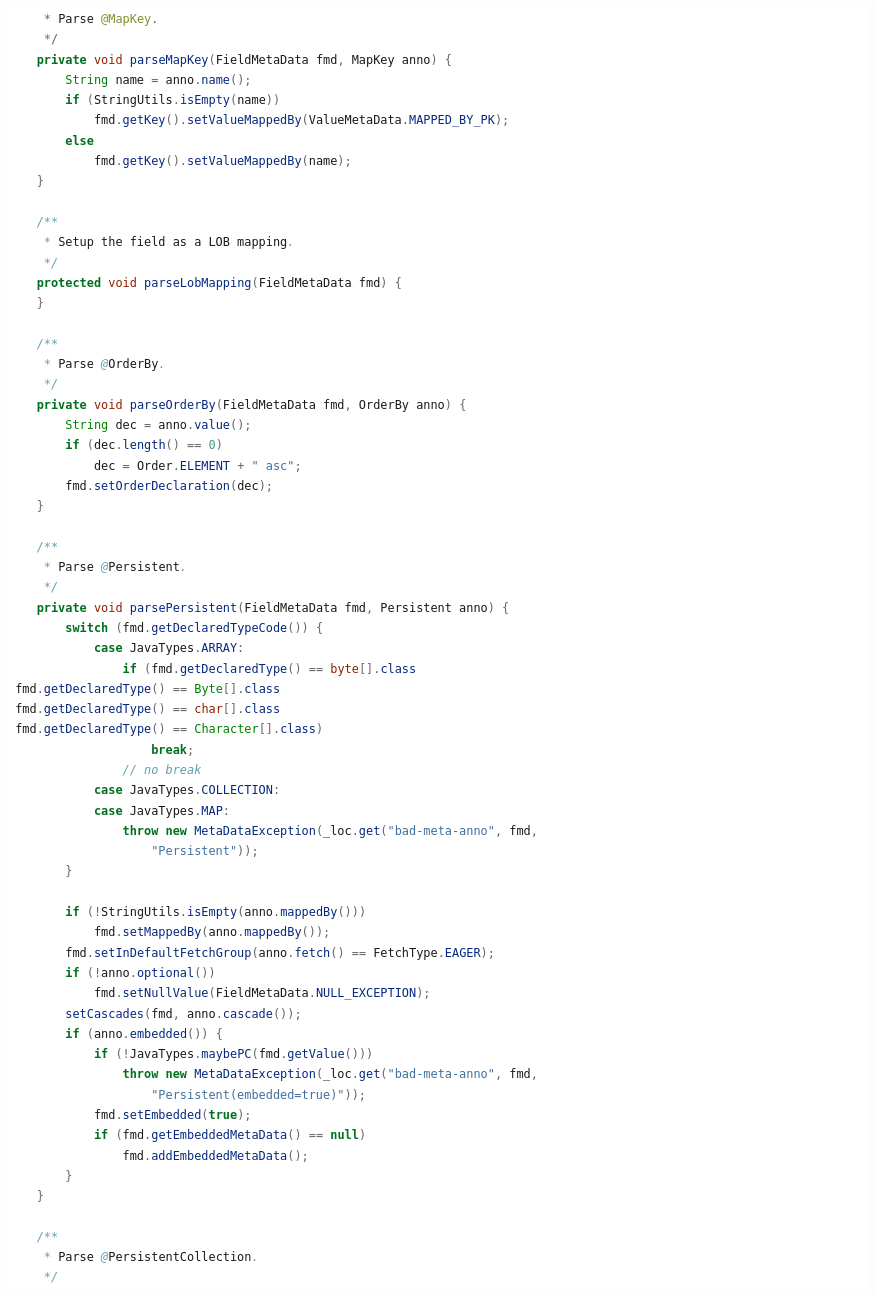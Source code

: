 ```java
     * Parse @MapKey.
     */
    private void parseMapKey(FieldMetaData fmd, MapKey anno) {
        String name = anno.name();
        if (StringUtils.isEmpty(name))
            fmd.getKey().setValueMappedBy(ValueMetaData.MAPPED_BY_PK);
        else
            fmd.getKey().setValueMappedBy(name);
    }

    /**
     * Setup the field as a LOB mapping.
     */
    protected void parseLobMapping(FieldMetaData fmd) {
    }

    /**
     * Parse @OrderBy.
     */
    private void parseOrderBy(FieldMetaData fmd, OrderBy anno) {
        String dec = anno.value();
        if (dec.length() == 0)
            dec = Order.ELEMENT + " asc";
        fmd.setOrderDeclaration(dec);
    }

    /**
     * Parse @Persistent.
     */
    private void parsePersistent(FieldMetaData fmd, Persistent anno) {
        switch (fmd.getDeclaredTypeCode()) {
            case JavaTypes.ARRAY:
                if (fmd.getDeclaredType() == byte[].class
 fmd.getDeclaredType() == Byte[].class
 fmd.getDeclaredType() == char[].class
 fmd.getDeclaredType() == Character[].class)
                    break;
                // no break
            case JavaTypes.COLLECTION:
            case JavaTypes.MAP:
                throw new MetaDataException(_loc.get("bad-meta-anno", fmd,
                    "Persistent"));
        }

        if (!StringUtils.isEmpty(anno.mappedBy()))
            fmd.setMappedBy(anno.mappedBy());
        fmd.setInDefaultFetchGroup(anno.fetch() == FetchType.EAGER);
        if (!anno.optional())
            fmd.setNullValue(FieldMetaData.NULL_EXCEPTION);
        setCascades(fmd, anno.cascade());
        if (anno.embedded()) {
            if (!JavaTypes.maybePC(fmd.getValue()))
                throw new MetaDataException(_loc.get("bad-meta-anno", fmd,
                    "Persistent(embedded=true)"));
            fmd.setEmbedded(true);
            if (fmd.getEmbeddedMetaData() == null)
                fmd.addEmbeddedMetaData();
        }
    }

    /**
     * Parse @PersistentCollection.
     */
```